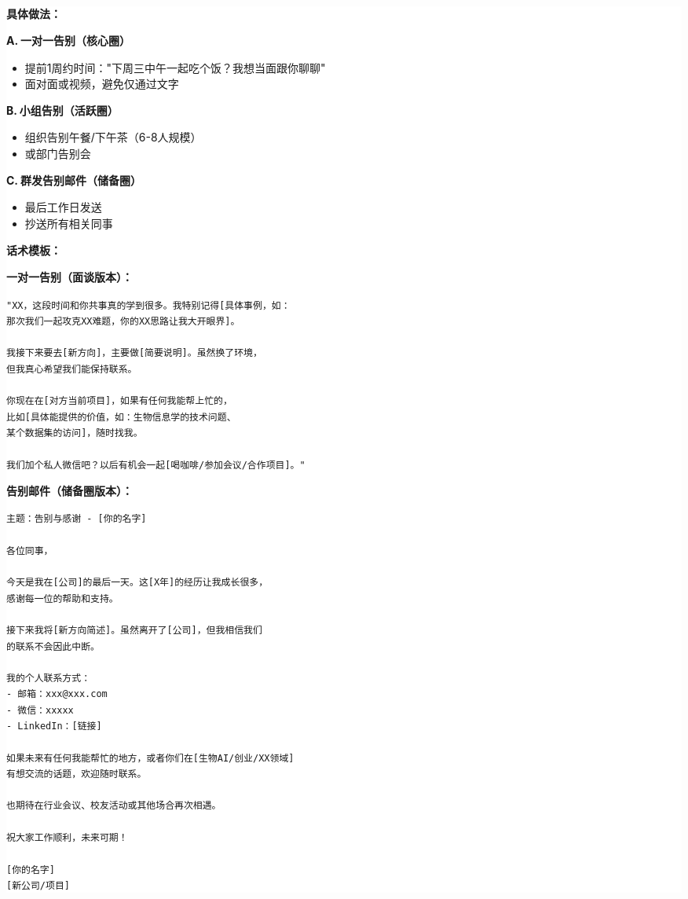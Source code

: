 **具体做法：**

**A. 一对一告别（核心圈）**
- 提前1周约时间："下周三中午一起吃个饭？我想当面跟你聊聊"
- 面对面或视频，避免仅通过文字

**B. 小组告别（活跃圈）**
- 组织告别午餐/下午茶（6-8人规模）
- 或部门告别会

**C. 群发告别邮件（储备圈）**
- 最后工作日发送
- 抄送所有相关同事

**话术模板：**

**一对一告别（面谈版本）：**
```
"XX，这段时间和你共事真的学到很多。我特别记得[具体事例，如：
那次我们一起攻克XX难题，你的XX思路让我大开眼界]。

我接下来要去[新方向]，主要做[简要说明]。虽然换了环境，
但我真心希望我们能保持联系。

你现在在[对方当前项目]，如果有任何我能帮上忙的，
比如[具体能提供的价值，如：生物信息学的技术问题、
某个数据集的访问]，随时找我。

我们加个私人微信吧？以后有机会一起[喝咖啡/参加会议/合作项目]。"
```

**告别邮件（储备圈版本）：**
```
主题：告别与感谢 - [你的名字]

各位同事，

今天是我在[公司]的最后一天。这[X年]的经历让我成长很多，
感谢每一位的帮助和支持。

接下来我将[新方向简述]。虽然离开了[公司]，但我相信我们
的联系不会因此中断。

我的个人联系方式：
- 邮箱：xxx@xxx.com
- 微信：xxxxx
- LinkedIn：[链接]

如果未来有任何我能帮忙的地方，或者你们在[生物AI/创业/XX领域]
有想交流的话题，欢迎随时联系。

也期待在行业会议、校友活动或其他场合再次相遇。

祝大家工作顺利，未来可期！

[你的名字]
[新公司/项目]
```
